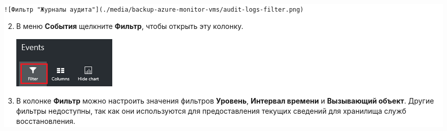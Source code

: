     ![Фильтр "Журналы аудита"](./media/backup-azure-monitor-vms/audit-logs-filter.png)
2. В меню **События** щелкните **Фильтр**, чтобы открыть эту колонку.

    ![Открытие колонки "Фильтр"](./media/backup-azure-monitor-vms/audit-logs-filter-button.png)
3. В колонке **Фильтр** можно настроить значения фильтров **Уровень**, **Интервал времени** и **Вызывающий объект**. Другие фильтры недоступны, так как они используются для предоставления текущих сведений для хранилища служб восстановления.
